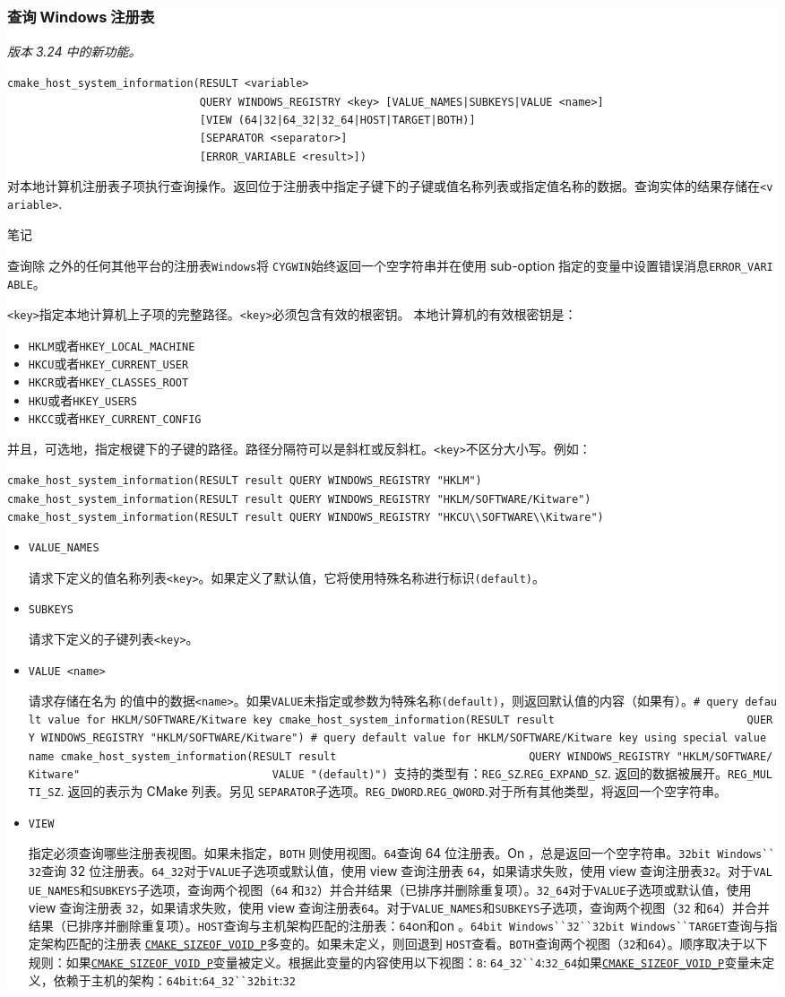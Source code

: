 
### 查询 Windows 注册表

*版本 3.24 中的新功能。*

```
cmake_host_system_information(RESULT <variable>
                              QUERY WINDOWS_REGISTRY <key> [VALUE_NAMES|SUBKEYS|VALUE <name>]
                              [VIEW (64|32|64_32|32_64|HOST|TARGET|BOTH)]
                              [SEPARATOR <separator>]
                              [ERROR_VARIABLE <result>])
```

对本地计算机注册表子项执行查询操作。返回位于注册表中指定子键下的子键或值名称列表或指定值名称的数据。查询实体的结果存储在`<variable>`.

笔记

 

查询除 之外的任何其他平台的注册表`Windows`将 `CYGWIN`始终返回一个空字符串并在使用 sub-option 指定的变量中设置错误消息`ERROR_VARIABLE`。

`<key>`指定本地计算机上子项的完整路径。`<key>`必须包含有效的根密钥。 本地计算机的有效根密钥是：

- `HKLM`或者`HKEY_LOCAL_MACHINE`
- `HKCU`或者`HKEY_CURRENT_USER`
- `HKCR`或者`HKEY_CLASSES_ROOT`
- `HKU`或者`HKEY_USERS`
- `HKCC`或者`HKEY_CURRENT_CONFIG`

并且，可选地，指定根键下的子键的路径。路径分隔符可以是斜杠或反斜杠。`<key>`不区分大小写。例如：

```
cmake_host_system_information(RESULT result QUERY WINDOWS_REGISTRY "HKLM")
cmake_host_system_information(RESULT result QUERY WINDOWS_REGISTRY "HKLM/SOFTWARE/Kitware")
cmake_host_system_information(RESULT result QUERY WINDOWS_REGISTRY "HKCU\\SOFTWARE\\Kitware")
```

- `VALUE_NAMES`

  请求下定义的值名称列表`<key>`。如果定义了默认值，它将使用特殊名称进行标识`(default)`。

- `SUBKEYS`

  请求下定义的子键列表`<key>`。

- `VALUE <name>`

  请求存储在名为 的值中的数据`<name>`。如果`VALUE`未指定或参数为特殊名称`(default)`，则返回默认值的内容（如果有）。`# query default value for HKLM/SOFTWARE/Kitware key cmake_host_system_information(RESULT result                              QUERY WINDOWS_REGISTRY "HKLM/SOFTWARE/Kitware") # query default value for HKLM/SOFTWARE/Kitware key using special value name cmake_host_system_information(RESULT result                              QUERY WINDOWS_REGISTRY "HKLM/SOFTWARE/Kitware"                              VALUE "(default)") `支持的类型有：`REG_SZ`.`REG_EXPAND_SZ`. 返回的数据被展开。`REG_MULTI_SZ`. 返回的表示为 CMake 列表。另见 `SEPARATOR`子选项。`REG_DWORD`.`REG_QWORD`.对于所有其他类型，将返回一个空字符串。

- `VIEW`

  指定必须查询哪些注册表视图。如果未指定，`BOTH` 则使用视图。`64`查询 64 位注册表。On ，总是返回一个空字符串。`32bit Windows``32`查询 32 位注册表。`64_32`对于`VALUE`子选项或默认值，使用 view 查询注册表 `64`，如果请求失败，使用 view 查询注册表`32`。对于`VALUE_NAMES`和`SUBKEYS`子选项，查询两个视图（`64` 和`32`）并合并结果（已排序并删除重复项）。`32_64`对于`VALUE`子选项或默认值，使用 view 查询注册表 `32`，如果请求失败，使用 view 查询注册表`64`。对于`VALUE_NAMES`和`SUBKEYS`子选项，查询两个视图（`32` 和`64`）并合并结果（已排序并删除重复项）。`HOST`查询与主机架构匹配的注册表：`64`on和on 。`64bit Windows``32``32bit Windows``TARGET`查询与指定架构匹配的注册表 [`CMAKE_SIZEOF_VOID_P`](https://cmake.org/cmake/help/latest/variable/CMAKE_SIZEOF_VOID_P.html#variable:CMAKE_SIZEOF_VOID_P)多变的。如果未定义，则回退到 `HOST`查看。`BOTH`查询两个视图（`32`和`64`）。顺序取决于以下规则：如果[`CMAKE_SIZEOF_VOID_P`](https://cmake.org/cmake/help/latest/variable/CMAKE_SIZEOF_VOID_P.html#variable:CMAKE_SIZEOF_VOID_P)变量被定义。根据此变量的内容使用以下视图：`8`: `64_32``4`:`32_64`如果[`CMAKE_SIZEOF_VOID_P`](https://cmake.org/cmake/help/latest/variable/CMAKE_SIZEOF_VOID_P.html#variable:CMAKE_SIZEOF_VOID_P)变量未定义，依赖于主机的架构：`64bit`:`64_32``32bit`:`32`
